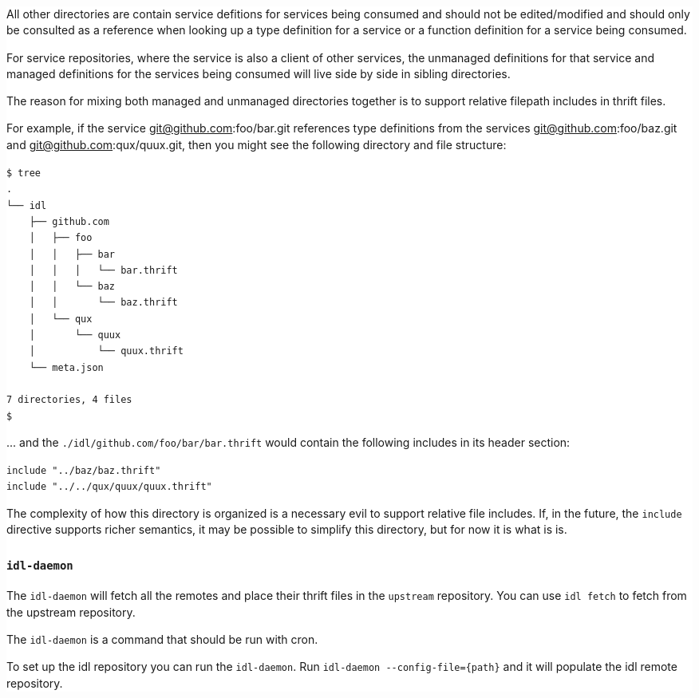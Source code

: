 All other directories are contain service defitions for services being
consumed and should not be edited/modified and should only be
consulted as a reference when looking up a type definition for a
service or a function definition for a service being consumed.

For service repositories, where the service is also a client of
other services, the unmanaged definitions for that service and
managed definitions for the services being consumed will live
side by side in sibling directories.

The reason for mixing both managed and unmanaged directories together
is to support relative filepath includes in thrift files.

For example, if the service git@github.com:foo/bar.git references
type definitions from the services git@github.com:foo/baz.git and
git@github.com:qux/quux.git, then you might see the following
directory and file structure:

    $ tree
    .
    └── idl
        ├── github.com
        │   ├── foo
        │   │   ├── bar
        │   │   │   └── bar.thrift
        │   │   └── baz
        │   │       └── baz.thrift
        │   └── qux
        │       └── quux
        │           └── quux.thrift
        └── meta.json

    7 directories, 4 files
    $

... and the `./idl/github.com/foo/bar/bar.thrift` would
contain the following includes in its header section:

    include "../baz/baz.thrift"
    include "../../qux/quux/quux.thrift"

The complexity of how this directory is organized is a necessary
evil to support relative file includes. If, in the future, the
`include` directive supports richer semantics, it may be possible
to simplify this directory, but for now it is what is is.

### `idl-daemon`

The `idl-daemon` will fetch all the remotes and place
their thrift files in the `upstream` repository. You can use
`idl fetch` to fetch from the upstream repository.

The `idl-daemon` is a command that should be run with
cron.

To set up the idl repository you can run the
`idl-daemon`. Run `idl-daemon --config-file={path}`
and it will populate the idl remote repository.
